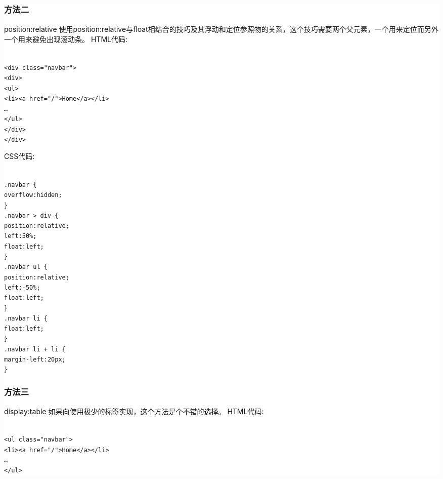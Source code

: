 ###  方法二 
position:relative 
使用position:relative与float相结合的技巧及其浮动和定位参照物的关系，这个技巧需要两个父元素，一个用来定位而另外一个用来避免出现滚动条。 
HTML代码: 

```

<div class="navbar"> 
<div> 
<ul> 
<li><a href="/">Home</a></li> 
… 
</ul> 
</div> 
</div>

``` 

CSS代码: 

```

.navbar { 
overflow:hidden; 
} 
.navbar > div { 
position:relative; 
left:50%; 
float:left; 
} 
.navbar ul { 
position:relative; 
left:-50%; 
float:left; 
} 
.navbar li { 
float:left; 
} 
.navbar li + li { 
margin-left:20px; 
}

``` 
###  方法三 
display:table 
如果向使用极少的标签实现，这个方法是个不错的选择。 
HTML代码: 

```

<ul class="navbar"> 
<li><a href="/">Home</a></li> 
… 
</ul>

``` 
